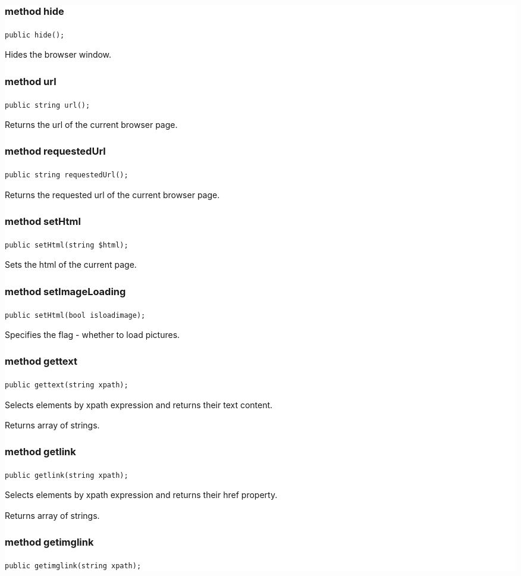 
### method hide

`public hide();`

Hides the browser window.


### method url

`public string url();`

Returns the url of the current browser page.


### method requestedUrl

`public string requestedUrl();`

Returns the requested url of the current browser page.


### method setHtml

`public setHtml(string $html);`

Sets the html of the current page.


### method setImageLoading

`public setHtml(bool isloadimage);`

Specifies the flag - whether to load pictures.



### method gettext

`public gettext(string xpath);`

Selects elements by xpath expression and
returns their text content.

Returns array of strings.


### method getlink

`public getlink(string xpath);`

Selects elements by xpath expression and
returns their href property.

Returns array of strings.



### method getimglink

`public getimglink(string xpath);`

